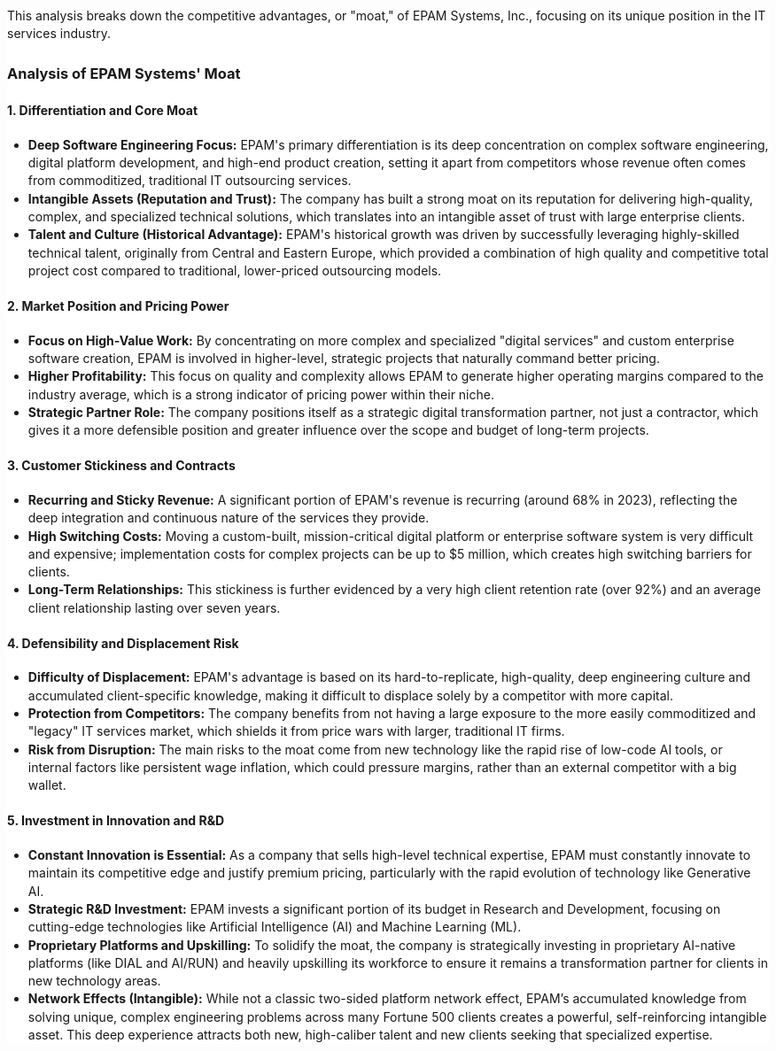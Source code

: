 This analysis breaks down the competitive advantages, or "moat," of EPAM Systems, Inc., focusing on its unique position in the IT services industry.

### Analysis of EPAM Systems' Moat

#### 1. Differentiation and Core Moat
*   **Deep Software Engineering Focus:** EPAM's primary differentiation is its deep concentration on complex software engineering, digital platform development, and high-end product creation, setting it apart from competitors whose revenue often comes from commoditized, traditional IT outsourcing services.
*   **Intangible Assets (Reputation and Trust):** The company has built a strong moat on its reputation for delivering high-quality, complex, and specialized technical solutions, which translates into an intangible asset of trust with large enterprise clients.
*   **Talent and Culture (Historical Advantage):** EPAM's historical growth was driven by successfully leveraging highly-skilled technical talent, originally from Central and Eastern Europe, which provided a combination of high quality and competitive total project cost compared to traditional, lower-priced outsourcing models.

#### 2. Market Position and Pricing Power
*   **Focus on High-Value Work:** By concentrating on more complex and specialized "digital services" and custom enterprise software creation, EPAM is involved in higher-level, strategic projects that naturally command better pricing.
*   **Higher Profitability:** This focus on quality and complexity allows EPAM to generate higher operating margins compared to the industry average, which is a strong indicator of pricing power within their niche.
*   **Strategic Partner Role:** The company positions itself as a strategic digital transformation partner, not just a contractor, which gives it a more defensible position and greater influence over the scope and budget of long-term projects.

#### 3. Customer Stickiness and Contracts
*   **Recurring and Sticky Revenue:** A significant portion of EPAM's revenue is recurring (around 68% in 2023), reflecting the deep integration and continuous nature of the services they provide.
*   **High Switching Costs:** Moving a custom-built, mission-critical digital platform or enterprise software system is very difficult and expensive; implementation costs for complex projects can be up to $5 million, which creates high switching barriers for clients.
*   **Long-Term Relationships:** This stickiness is further evidenced by a very high client retention rate (over 92%) and an average client relationship lasting over seven years.

#### 4. Defensibility and Displacement Risk
*   **Difficulty of Displacement:** EPAM's advantage is based on its hard-to-replicate, high-quality, deep engineering culture and accumulated client-specific knowledge, making it difficult to displace solely by a competitor with more capital.
*   **Protection from Competitors:** The company benefits from not having a large exposure to the more easily commoditized and "legacy" IT services market, which shields it from price wars with larger, traditional IT firms.
*   **Risk from Disruption:** The main risks to the moat come from new technology like the rapid rise of low-code AI tools, or internal factors like persistent wage inflation, which could pressure margins, rather than an external competitor with a big wallet.

#### 5. Investment in Innovation and R&D
*   **Constant Innovation is Essential:** As a company that sells high-level technical expertise, EPAM must constantly innovate to maintain its competitive edge and justify premium pricing, particularly with the rapid evolution of technology like Generative AI.
*   **Strategic R&D Investment:** EPAM invests a significant portion of its budget in Research and Development, focusing on cutting-edge technologies like Artificial Intelligence (AI) and Machine Learning (ML).
*   **Proprietary Platforms and Upskilling:** To solidify the moat, the company is strategically investing in proprietary AI-native platforms (like DIAL and AI/RUN) and heavily upskilling its workforce to ensure it remains a transformation partner for clients in new technology areas.
*   **Network Effects (Intangible):** While not a classic two-sided platform network effect, EPAM’s accumulated knowledge from solving unique, complex engineering problems across many Fortune 500 clients creates a powerful, self-reinforcing intangible asset. This deep experience attracts both new, high-caliber talent and new clients seeking that specialized expertise.
